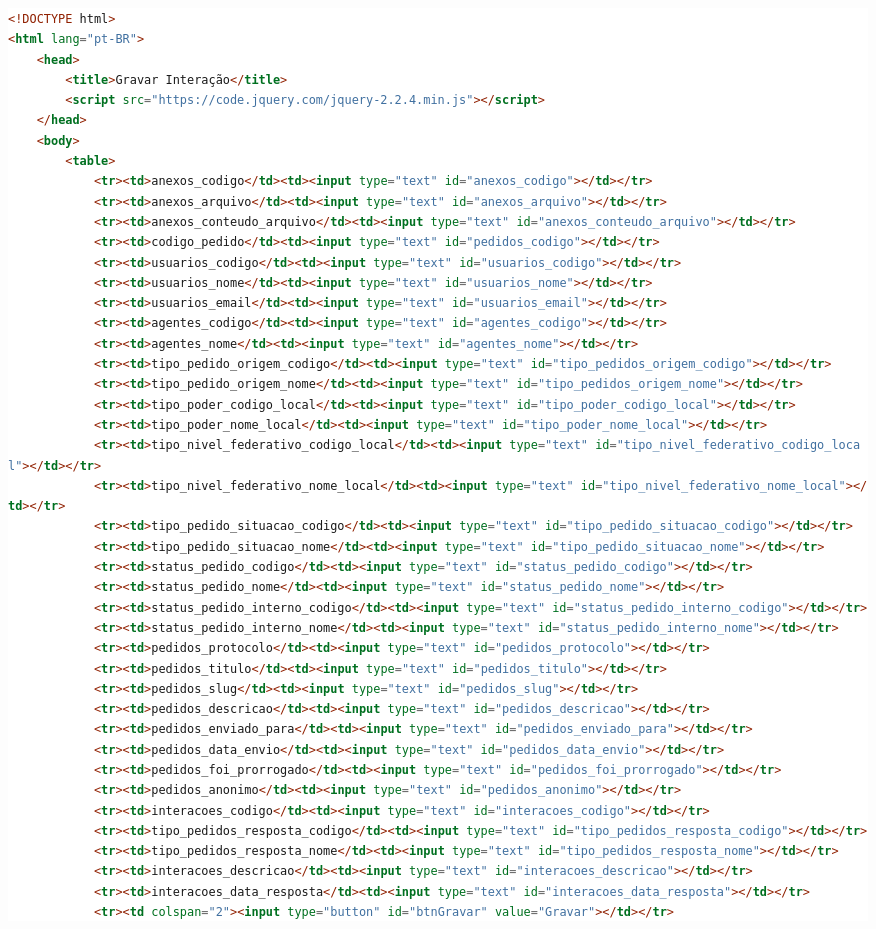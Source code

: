 ```html
<!DOCTYPE html>
<html lang="pt-BR">
    <head>
        <title>Gravar Interação</title>
        <script src="https://code.jquery.com/jquery-2.2.4.min.js"></script>
    </head>
    <body>
        <table>
            <tr><td>anexos_codigo</td><td><input type="text" id="anexos_codigo"></td></tr>
            <tr><td>anexos_arquivo</td><td><input type="text" id="anexos_arquivo"></td></tr>
            <tr><td>anexos_conteudo_arquivo</td><td><input type="text" id="anexos_conteudo_arquivo"></td></tr>
            <tr><td>codigo_pedido</td><td><input type="text" id="pedidos_codigo"></td></tr>
            <tr><td>usuarios_codigo</td><td><input type="text" id="usuarios_codigo"></td></tr>
            <tr><td>usuarios_nome</td><td><input type="text" id="usuarios_nome"></td></tr>
            <tr><td>usuarios_email</td><td><input type="text" id="usuarios_email"></td></tr>
            <tr><td>agentes_codigo</td><td><input type="text" id="agentes_codigo"></td></tr>
            <tr><td>agentes_nome</td><td><input type="text" id="agentes_nome"></td></tr>
            <tr><td>tipo_pedido_origem_codigo</td><td><input type="text" id="tipo_pedidos_origem_codigo"></td></tr>
            <tr><td>tipo_pedido_origem_nome</td><td><input type="text" id="tipo_pedidos_origem_nome"></td></tr>
            <tr><td>tipo_poder_codigo_local</td><td><input type="text" id="tipo_poder_codigo_local"></td></tr>
            <tr><td>tipo_poder_nome_local</td><td><input type="text" id="tipo_poder_nome_local"></td></tr>
            <tr><td>tipo_nivel_federativo_codigo_local</td><td><input type="text" id="tipo_nivel_federativo_codigo_local"></td></tr>
            <tr><td>tipo_nivel_federativo_nome_local</td><td><input type="text" id="tipo_nivel_federativo_nome_local"></td></tr>
            <tr><td>tipo_pedido_situacao_codigo</td><td><input type="text" id="tipo_pedido_situacao_codigo"></td></tr>
            <tr><td>tipo_pedido_situacao_nome</td><td><input type="text" id="tipo_pedido_situacao_nome"></td></tr>
            <tr><td>status_pedido_codigo</td><td><input type="text" id="status_pedido_codigo"></td></tr>
            <tr><td>status_pedido_nome</td><td><input type="text" id="status_pedido_nome"></td></tr>
            <tr><td>status_pedido_interno_codigo</td><td><input type="text" id="status_pedido_interno_codigo"></td></tr>
            <tr><td>status_pedido_interno_nome</td><td><input type="text" id="status_pedido_interno_nome"></td></tr>
            <tr><td>pedidos_protocolo</td><td><input type="text" id="pedidos_protocolo"></td></tr>
            <tr><td>pedidos_titulo</td><td><input type="text" id="pedidos_titulo"></td></tr>
            <tr><td>pedidos_slug</td><td><input type="text" id="pedidos_slug"></td></tr>
            <tr><td>pedidos_descricao</td><td><input type="text" id="pedidos_descricao"></td></tr>
            <tr><td>pedidos_enviado_para</td><td><input type="text" id="pedidos_enviado_para"></td></tr>
            <tr><td>pedidos_data_envio</td><td><input type="text" id="pedidos_data_envio"></td></tr>
            <tr><td>pedidos_foi_prorrogado</td><td><input type="text" id="pedidos_foi_prorrogado"></td></tr>
            <tr><td>pedidos_anonimo</td><td><input type="text" id="pedidos_anonimo"></td></tr>
            <tr><td>interacoes_codigo</td><td><input type="text" id="interacoes_codigo"></td></tr>
            <tr><td>tipo_pedidos_resposta_codigo</td><td><input type="text" id="tipo_pedidos_resposta_codigo"></td></tr>
            <tr><td>tipo_pedidos_resposta_nome</td><td><input type="text" id="tipo_pedidos_resposta_nome"></td></tr>
            <tr><td>interacoes_descricao</td><td><input type="text" id="interacoes_descricao"></td></tr>
            <tr><td>interacoes_data_resposta</td><td><input type="text" id="interacoes_data_resposta"></td></tr>
            <tr><td colspan="2"><input type="button" id="btnGravar" value="Gravar"></td></tr>
```